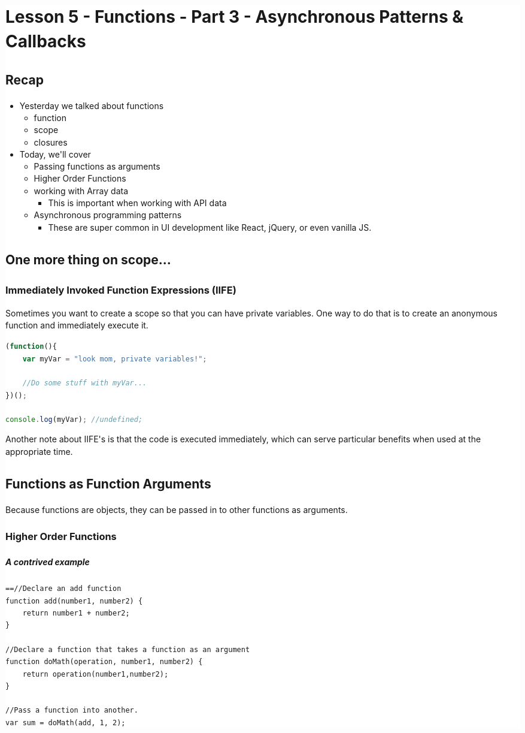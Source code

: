 # Lesson 5 - Functions - Part 3 - Asynchronous Patterns & Callbacks


## Recap
- Yesterday we talked about functions
	- function
	- scope
	- closures
- Today, we'll cover  
	- Passing functions as arguments
	- Higher Order Functions
	- working with Array data
		- This is important when working with API data
	- Asynchronous programming patterns
		- These are super common in UI development like React, jQuery, or even vanilla JS. 

## One more thing on scope...
### Immediately Invoked Function Expressions (IIFE)

Sometimes you want to create a scope so that you can have private variables. One way to do that is to create an anonymous function and immediately execute it.

```javascript
(function(){
	var myVar = "look mom, private variables!";
	
	//Do some stuff with myVar...
})();

console.log(myVar); //undefined;

```

Another note about IIFE's is that the code is executed immediately, which can serve particular benefits when used at the appropriate time.


## Functions as Function Arguments
Because functions are objects, they can be passed in to other functions as arguments.

### Higher Order Functions

##### A contrived example

```javascript==
==//Declare an add function
function add(number1, number2) {
	return number1 + number2;
}

//Declare a function that takes a function as an argument
function doMath(operation, number1, number2) {
	return operation(number1,number2);
}

//Pass a function into another.
var sum = doMath(add, 1, 2);
```
